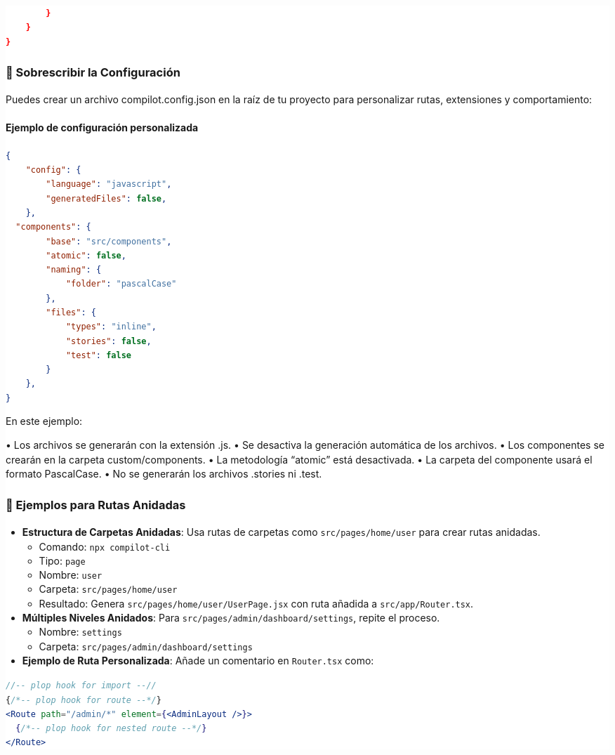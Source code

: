 ```json
		}
	}
}

```

### 🔧 Sobrescribir la Configuración

Puedes crear un archivo compilot.config.json en la raíz de tu proyecto para personalizar rutas, extensiones y comportamiento:

#### Ejemplo de configuración personalizada

```json
{
	"config": {
		"language": "javascript",
		"generatedFiles": false,
	},
  "components": {
		"base": "src/components",
		"atomic": false,
		"naming": {
			"folder": "pascalCase"
		},
		"files": {
			"types": "inline",
			"stories": false,
			"test": false
		}
	},
}
```

En este ejemplo:

•	Los archivos se generarán con la extensión .js.
•	Se desactiva la generación automática de los archivos.
•	Los componentes se crearán en la carpeta custom/components.
•	La metodología “atomic” está desactivada.
•	La carpeta del componente usará el formato PascalCase.
•	No se generarán los archivos .stories ni .test.

### 🔧 Ejemplos para Rutas Anidadas
- **Estructura de Carpetas Anidadas**: Usa rutas de carpetas como `src/pages/home/user` para crear rutas anidadas.
  - Comando: `npx compilot-cli`
  - Tipo: `page`
  - Nombre: `user`
  - Carpeta: `src/pages/home/user`
  - Resultado: Genera `src/pages/home/user/UserPage.jsx` con ruta añadida a `src/app/Router.tsx`.
- **Múltiples Niveles Anidados**: Para `src/pages/admin/dashboard/settings`, repite el proceso.
  - Nombre: `settings`
  - Carpeta: `src/pages/admin/dashboard/settings`
- **Ejemplo de Ruta Personalizada**: Añade un comentario en `Router.tsx` como:
```jsx
//-- plop hook for import --//
{/*-- plop hook for route --*/}
<Route path="/admin/*" element={<AdminLayout />}>
  {/*-- plop hook for nested route --*/}
</Route>
```
